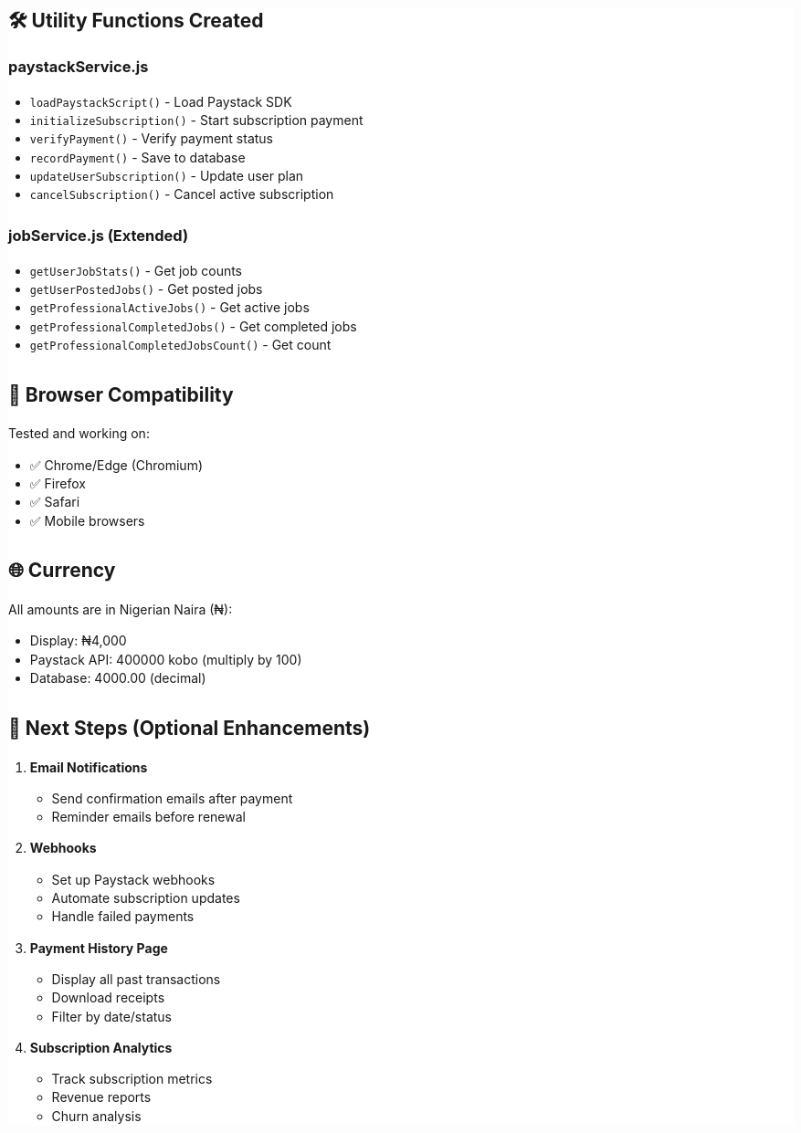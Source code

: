 ## 🛠️ Utility Functions Created

### paystackService.js
- `loadPaystackScript()` - Load Paystack SDK
- `initializeSubscription()` - Start subscription payment
- `verifyPayment()` - Verify payment status
- `recordPayment()` - Save to database
- `updateUserSubscription()` - Update user plan
- `cancelSubscription()` - Cancel active subscription

### jobService.js (Extended)
- `getUserJobStats()` - Get job counts
- `getUserPostedJobs()` - Get posted jobs
- `getProfessionalActiveJobs()` - Get active jobs
- `getProfessionalCompletedJobs()` - Get completed jobs
- `getProfessionalCompletedJobsCount()` - Get count

## 📱 Browser Compatibility

Tested and working on:
- ✅ Chrome/Edge (Chromium)
- ✅ Firefox
- ✅ Safari
- ✅ Mobile browsers

## 🌐 Currency

All amounts are in Nigerian Naira (₦):
- Display: ₦4,000
- Paystack API: 400000 kobo (multiply by 100)
- Database: 4000.00 (decimal)

## 🎯 Next Steps (Optional Enhancements)

1. **Email Notifications**
   - Send confirmation emails after payment
   - Reminder emails before renewal

2. **Webhooks**
   - Set up Paystack webhooks
   - Automate subscription updates
   - Handle failed payments

3. **Payment History Page**
   - Display all past transactions
   - Download receipts
   - Filter by date/status

4. **Subscription Analytics**
   - Track subscription metrics
   - Revenue reports
   - Churn analysis
